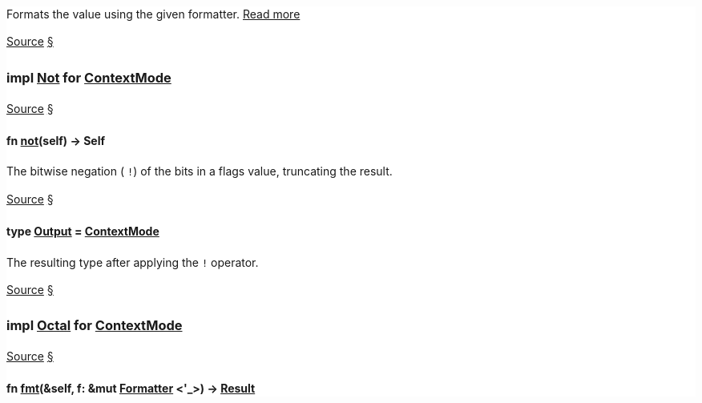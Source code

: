 Formats the value using the given formatter. [Read more](https://doc.rust-lang.org/nightly/core/fmt/trait.LowerHex.html#tymethod.fmt)

[Source](https://docs.rs/unicorn-engine/latest/src/unicorn_engine/unicorn_const.rs.html#284-291) [§](https://docs.rs/unicorn-engine/latest/unicorn_engine/unicorn_const/struct.ContextMode.html#impl-Not-for-ContextMode)

### impl [Not](https://doc.rust-lang.org/nightly/core/ops/bit/trait.Not.html "trait core::ops::bit::Not") for [ContextMode](https://docs.rs/unicorn-engine/latest/unicorn_engine/unicorn_const/struct.ContextMode.html "struct unicorn_engine::unicorn_const::ContextMode")

[Source](https://docs.rs/unicorn-engine/latest/src/unicorn_engine/unicorn_const.rs.html#284-291) [§](https://docs.rs/unicorn-engine/latest/unicorn_engine/unicorn_const/struct.ContextMode.html#method.not)

#### fn [not](https://doc.rust-lang.org/nightly/core/ops/bit/trait.Not.html\#tymethod.not)(self) -> Self

The bitwise negation ( `!`) of the bits in a flags value, truncating the result.

[Source](https://docs.rs/unicorn-engine/latest/src/unicorn_engine/unicorn_const.rs.html#284-291) [§](https://docs.rs/unicorn-engine/latest/unicorn_engine/unicorn_const/struct.ContextMode.html#associatedtype.Output-4)

#### type [Output](https://doc.rust-lang.org/nightly/core/ops/bit/trait.Not.html\#associatedtype.Output) = [ContextMode](https://docs.rs/unicorn-engine/latest/unicorn_engine/unicorn_const/struct.ContextMode.html "struct unicorn_engine::unicorn_const::ContextMode")

The resulting type after applying the `!` operator.

[Source](https://docs.rs/unicorn-engine/latest/src/unicorn_engine/unicorn_const.rs.html#284-291) [§](https://docs.rs/unicorn-engine/latest/unicorn_engine/unicorn_const/struct.ContextMode.html#impl-Octal-for-ContextMode)

### impl [Octal](https://doc.rust-lang.org/nightly/core/fmt/trait.Octal.html "trait core::fmt::Octal") for [ContextMode](https://docs.rs/unicorn-engine/latest/unicorn_engine/unicorn_const/struct.ContextMode.html "struct unicorn_engine::unicorn_const::ContextMode")

[Source](https://docs.rs/unicorn-engine/latest/src/unicorn_engine/unicorn_const.rs.html#284-291) [§](https://docs.rs/unicorn-engine/latest/unicorn_engine/unicorn_const/struct.ContextMode.html#method.fmt-2)

#### fn [fmt](https://doc.rust-lang.org/nightly/core/fmt/trait.Octal.html\#tymethod.fmt)(&self, f: &mut [Formatter](https://doc.rust-lang.org/nightly/core/fmt/struct.Formatter.html "struct core::fmt::Formatter") <'\_>) -> [Result](https://doc.rust-lang.org/nightly/core/fmt/type.Result.html "type core::fmt::Result")
